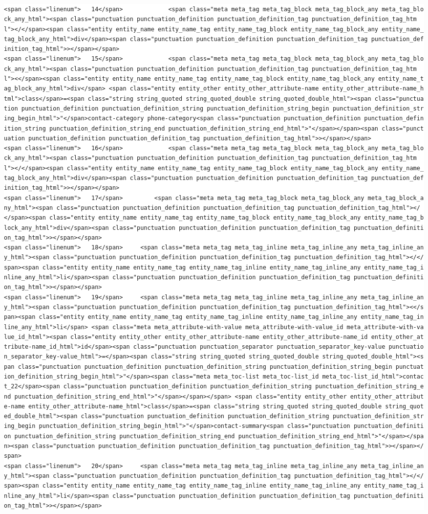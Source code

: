     <span class="linenum">   14</span>             <span class="meta meta_tag meta_tag_block meta_tag_block_any meta_tag_block_any_html"><span class="punctuation punctuation_definition punctuation_definition_tag punctuation_definition_tag_html"></</span><span class="entity entity_name entity_name_tag entity_name_tag_block entity_name_tag_block_any entity_name_tag_block_any_html">div</span><span class="punctuation punctuation_definition punctuation_definition_tag punctuation_definition_tag_html">></span></span>
    <span class="linenum">   15</span>             <span class="meta meta_tag meta_tag_block meta_tag_block_any meta_tag_block_any_html"><span class="punctuation punctuation_definition punctuation_definition_tag punctuation_definition_tag_html"><</span><span class="entity entity_name entity_name_tag entity_name_tag_block entity_name_tag_block_any entity_name_tag_block_any_html">div</span> <span class="entity entity_other entity_other_attribute-name entity_other_attribute-name_html">class</span>=<span class="string string_quoted string_quoted_double string_quoted_double_html"><span class="punctuation punctuation_definition punctuation_definition_string punctuation_definition_string_begin punctuation_definition_string_begin_html">"</span>contact-category phone-category<span class="punctuation punctuation_definition punctuation_definition_string punctuation_definition_string_end punctuation_definition_string_end_html">"</span></span><span class="punctuation punctuation_definition punctuation_definition_tag punctuation_definition_tag_html">></span></span>
    <span class="linenum">   16</span>             <span class="meta meta_tag meta_tag_block meta_tag_block_any meta_tag_block_any_html"><span class="punctuation punctuation_definition punctuation_definition_tag punctuation_definition_tag_html"></</span><span class="entity entity_name entity_name_tag entity_name_tag_block entity_name_tag_block_any entity_name_tag_block_any_html">div</span><span class="punctuation punctuation_definition punctuation_definition_tag punctuation_definition_tag_html">></span></span>
    <span class="linenum">   17</span>         <span class="meta meta_tag meta_tag_block meta_tag_block_any meta_tag_block_any_html"><span class="punctuation punctuation_definition punctuation_definition_tag punctuation_definition_tag_html"></</span><span class="entity entity_name entity_name_tag entity_name_tag_block entity_name_tag_block_any entity_name_tag_block_any_html">div</span><span class="punctuation punctuation_definition punctuation_definition_tag punctuation_definition_tag_html">></span></span>
    <span class="linenum">   18</span>     <span class="meta meta_tag meta_tag_inline meta_tag_inline_any meta_tag_inline_any_html"><span class="punctuation punctuation_definition punctuation_definition_tag punctuation_definition_tag_html"></</span><span class="entity entity_name entity_name_tag entity_name_tag_inline entity_name_tag_inline_any entity_name_tag_inline_any_html">li</span><span class="punctuation punctuation_definition punctuation_definition_tag punctuation_definition_tag_html">></span></span>
    <span class="linenum">   19</span>     <span class="meta meta_tag meta_tag_inline meta_tag_inline_any meta_tag_inline_any_html"><span class="punctuation punctuation_definition punctuation_definition_tag punctuation_definition_tag_html"><</span><span class="entity entity_name entity_name_tag entity_name_tag_inline entity_name_tag_inline_any entity_name_tag_inline_any_html">li</span> <span class="meta meta_attribute-with-value meta_attribute-with-value_id meta_attribute-with-value_id_html"><span class="entity entity_other entity_other_attribute-name entity_other_attribute-name_id entity_other_attribute-name_id_html">id</span><span class="punctuation punctuation_separator punctuation_separator_key-value punctuation_separator_key-value_html">=</span><span class="string string_quoted string_quoted_double string_quoted_double_html"><span class="punctuation punctuation_definition punctuation_definition_string punctuation_definition_string_begin punctuation_definition_string_begin_html">"</span><span class="meta meta_toc-list meta_toc-list_id meta_toc-list_id_html">contact_22</span><span class="punctuation punctuation_definition punctuation_definition_string punctuation_definition_string_end punctuation_definition_string_end_html">"</span></span></span> <span class="entity entity_other entity_other_attribute-name entity_other_attribute-name_html">class</span>=<span class="string string_quoted string_quoted_double string_quoted_double_html"><span class="punctuation punctuation_definition punctuation_definition_string punctuation_definition_string_begin punctuation_definition_string_begin_html">"</span>contact-summary<span class="punctuation punctuation_definition punctuation_definition_string punctuation_definition_string_end punctuation_definition_string_end_html">"</span></span><span class="punctuation punctuation_definition punctuation_definition_tag punctuation_definition_tag_html">></span></span>
    <span class="linenum">   20</span>     <span class="meta meta_tag meta_tag_inline meta_tag_inline_any meta_tag_inline_any_html"><span class="punctuation punctuation_definition punctuation_definition_tag punctuation_definition_tag_html"></</span><span class="entity entity_name entity_name_tag entity_name_tag_inline entity_name_tag_inline_any entity_name_tag_inline_any_html">li</span><span class="punctuation punctuation_definition punctuation_definition_tag punctuation_definition_tag_html">></span></span>